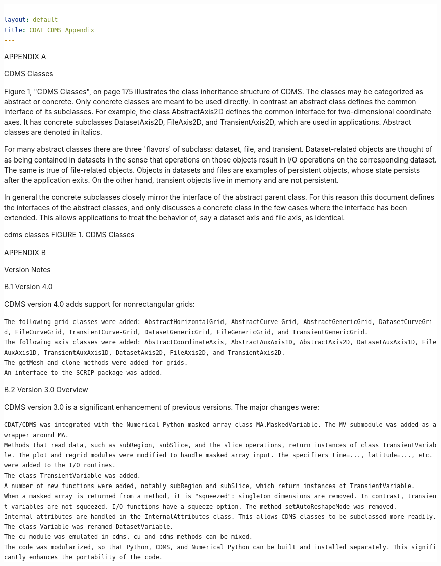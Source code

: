 ```yaml
---
layout: default
title: CDAT CDMS Appendix
---
```

APPENDIX A

CDMS Classes

Figure 1, "CDMS Classes", on page 175 illustrates the class inheritance structure of CDMS. The classes may be categorized as abstract or concrete. Only concrete classes are meant to be used directly. In contrast an abstract class defines the common interface of its subclasses. For example, the class AbstractAxis2D defines the common interface for two-dimensional coordinate axes. It has concrete subclasses DatasetAxis2D, FileAxis2D, and TransientAxis2D, which are used in applications. Abstract classes are denoted in italics.

For many abstract classes there are three 'flavors' of subclass: dataset, file, and transient. Dataset-related objects are thought of as being contained in datasets in the sense that operations on those objects result in I/O operations on the corresponding dataset. The same is true of file-related objects. Objects in datasets and files are examples of persistent objects, whose state persists after the application exits. On the other hand, transient objects live in memory and are not persistent.

In general the concrete subclasses closely mirror the interface of the abstract parent class. For this reason this document defines the interfaces of the abstract classes, and only discusses a concrete class in the few cases where the interface has been extended. This allows applications to treat the behavior of, say a dataset axis and file axis, as identical.

cdms classes
FIGURE 1. CDMS Classes

APPENDIX B

Version Notes

B.1 Version 4.0

CDMS version 4.0 adds support for nonrectangular grids:

    The following grid classes were added: AbstractHorizontalGrid, AbstractCurve-Grid, AbstractGenericGrid, DatasetCurveGrid, FileCurveGrid, TransientCurve-Grid, DatasetGenericGrid, FileGenericGrid, and TransientGenericGrid.
    The following axis classes were added: AbstractCoordinateAxis, AbstractAuxAxis1D, AbstractAxis2D, DatasetAuxAxis1D, FileAuxAxis1D, TransientAuxAxis1D, DatasetAxis2D, FileAxis2D, and TransientAxis2D.
    The getMesh and clone methods were added for grids.
    An interface to the SCRIP package was added.

B.2 Version 3.0 Overview

CDMS version 3.0 is a significant enhancement of previous versions. The major changes were:

    CDAT/CDMS was integrated with the Numerical Python masked array class MA.MaskedVariable. The MV submodule was added as a wrapper around MA.
    Methods that read data, such as subRegion, subSlice, and the slice operations, return instances of class TransientVariable. The plot and regrid modules were modified to handle masked array input. The specifiers time=..., latitude=..., etc. were added to the I/O routines.
    The class TransientVariable was added.
    A number of new functions were added, notably subRegion and subSlice, which return instances of TransientVariable.
    When a masked array is returned from a method, it is "squeezed": singleton dimensions are removed. In contrast, transient variables are not squeezed. I/O functions have a squeeze option. The method setAutoReshapeMode was removed.
    Internal attributes are handled in the InternalAttributes class. This allows CDMS classes to be subclassed more readily.
    The class Variable was renamed DatasetVariable.
    The cu module was emulated in cdms. cu and cdms methods can be mixed.
    The code was modularized, so that Python, CDMS, and Numerical Python can be built and installed separately. This significantly enhances the portability of the code.
